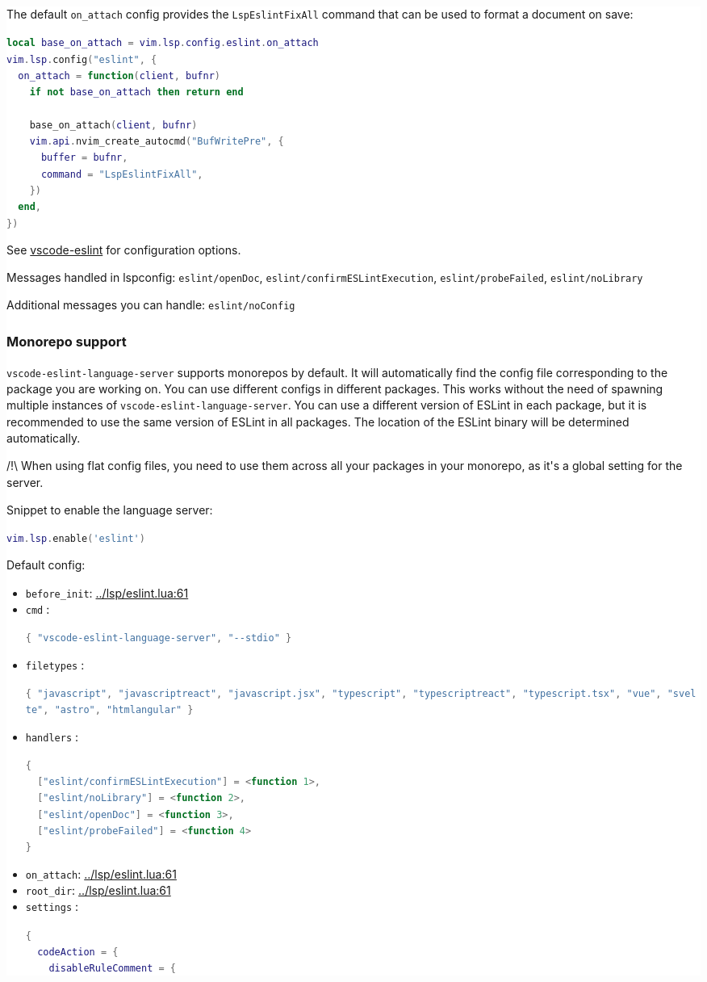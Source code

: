 The default `on_attach` config provides the `LspEslintFixAll` command that can be used to format a document on save:
```lua
local base_on_attach = vim.lsp.config.eslint.on_attach
vim.lsp.config("eslint", {
  on_attach = function(client, bufnr)
    if not base_on_attach then return end

    base_on_attach(client, bufnr)
    vim.api.nvim_create_autocmd("BufWritePre", {
      buffer = bufnr,
      command = "LspEslintFixAll",
    })
  end,
})
```

See [vscode-eslint](https://github.com/microsoft/vscode-eslint/blob/55871979d7af184bf09af491b6ea35ebd56822cf/server/src/eslintServer.ts#L216-L229) for configuration options.

Messages handled in lspconfig: `eslint/openDoc`, `eslint/confirmESLintExecution`, `eslint/probeFailed`, `eslint/noLibrary`

Additional messages you can handle: `eslint/noConfig`

### Monorepo support

`vscode-eslint-language-server` supports monorepos by default. It will automatically find the config file corresponding to the package you are working on. You can use different configs in different packages.
This works without the need of spawning multiple instances of `vscode-eslint-language-server`.
You can use a different version of ESLint in each package, but it is recommended to use the same version of ESLint in all packages. The location of the ESLint binary will be determined automatically.

/!\ When using flat config files, you need to use them across all your packages in your monorepo, as it's a global setting for the server.

Snippet to enable the language server:
```lua
vim.lsp.enable('eslint')
```

Default config:
- `before_init`: [../lsp/eslint.lua:61](../lsp/eslint.lua#L61)
- `cmd` :
  ```lua
  { "vscode-eslint-language-server", "--stdio" }
  ```
- `filetypes` :
  ```lua
  { "javascript", "javascriptreact", "javascript.jsx", "typescript", "typescriptreact", "typescript.tsx", "vue", "svelte", "astro", "htmlangular" }
  ```
- `handlers` :
  ```lua
  {
    ["eslint/confirmESLintExecution"] = <function 1>,
    ["eslint/noLibrary"] = <function 2>,
    ["eslint/openDoc"] = <function 3>,
    ["eslint/probeFailed"] = <function 4>
  }
  ```
- `on_attach`: [../lsp/eslint.lua:61](../lsp/eslint.lua#L61)
- `root_dir`: [../lsp/eslint.lua:61](../lsp/eslint.lua#L61)
- `settings` :
  ```lua
  {
    codeAction = {
      disableRuleComment = {
  ```